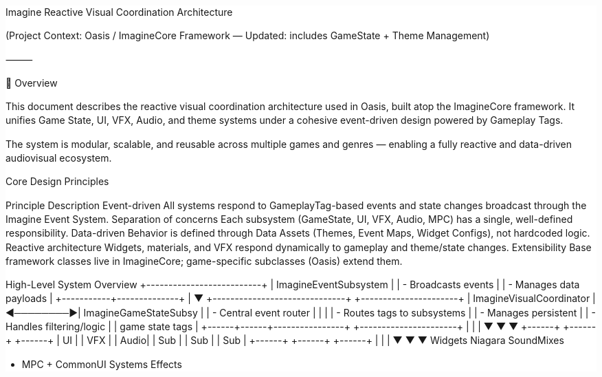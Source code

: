 Imagine Reactive Visual Coordination Architecture

(Project Context: Oasis / ImagineCore Framework — Updated: includes GameState + Theme Management)

⸻

🧭 Overview

This document describes the reactive visual coordination architecture used in Oasis, built atop the ImagineCore framework.
It unifies Game State, UI, VFX, Audio, and theme systems under a cohesive event-driven design powered by Gameplay Tags.

The system is modular, scalable, and reusable across multiple games and genres — enabling a fully reactive and data-driven audiovisual ecosystem.

Core Design Principles

Principle Description
Event-driven All systems respond to GameplayTag-based events and state changes broadcast through the Imagine Event System.
Separation of concerns
Each subsystem (GameState, UI, VFX, Audio, MPC) has a single, well-defined responsibility.
Data-driven
Behavior is defined through Data Assets (Themes, Event Maps, Widget Configs), not hardcoded logic.
Reactive architecture
Widgets, materials, and VFX respond dynamically to gameplay and theme/state changes.
Extensibility
Base framework classes live in ImagineCore; game-specific subclasses (Oasis) extend them.

High-Level System Overview
+--------------------------+
| ImagineEventSubsystem    |
|  - Broadcasts events     |
|  - Manages data payloads |
+-----------+--------------+
            |
            ▼
+------------------------------+          +----------------------+
| ImagineVisualCoordinator     |◀────────▶| ImagineGameStateSubsy |
|  - Central event router      |          |                      |
|  - Routes tags to subsystems |          | - Manages persistent |
|  - Handles filtering/logic   |          |   game state tags    |
+------+------+----------------+          +----------------------+
       |      |       |
       ▼      ▼       ▼
+------+  +------+  +------+
| UI   |  | VFX  |  | Audio|
| Sub  |  | Sub  |  | Sub  |
+------+  +------+  +------+
   |          |         |
   ▼          ▼         ▼
Widgets    Niagara   SoundMixes
+ MPC + CommonUI  Systems   Effects

